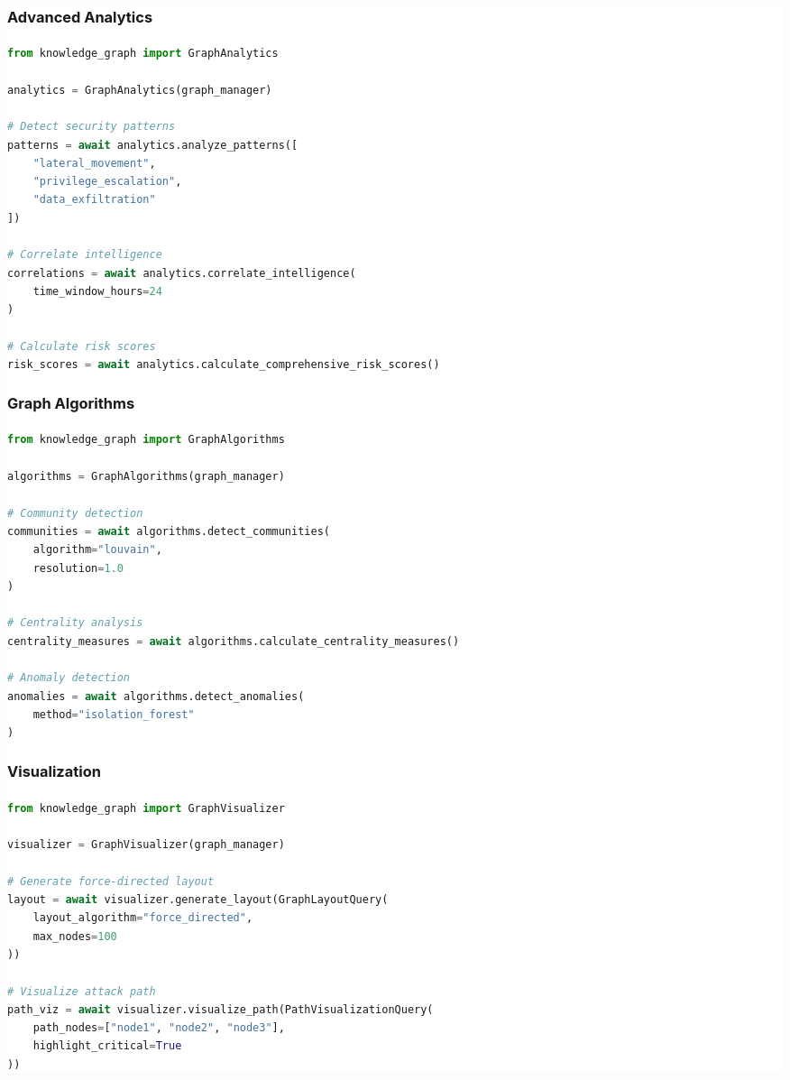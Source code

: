 ### Advanced Analytics

```python
from knowledge_graph import GraphAnalytics

analytics = GraphAnalytics(graph_manager)

# Detect security patterns
patterns = await analytics.analyze_patterns([
    "lateral_movement",
    "privilege_escalation",
    "data_exfiltration"
])

# Correlate intelligence
correlations = await analytics.correlate_intelligence(
    time_window_hours=24
)

# Calculate risk scores
risk_scores = await analytics.calculate_comprehensive_risk_scores()
```

### Graph Algorithms

```python
from knowledge_graph import GraphAlgorithms

algorithms = GraphAlgorithms(graph_manager)

# Community detection
communities = await algorithms.detect_communities(
    algorithm="louvain",
    resolution=1.0
)

# Centrality analysis
centrality_measures = await algorithms.calculate_centrality_measures()

# Anomaly detection
anomalies = await algorithms.detect_anomalies(
    method="isolation_forest"
)
```

### Visualization

```python
from knowledge_graph import GraphVisualizer

visualizer = GraphVisualizer(graph_manager)

# Generate force-directed layout
layout = await visualizer.generate_layout(GraphLayoutQuery(
    layout_algorithm="force_directed",
    max_nodes=100
))

# Visualize attack path
path_viz = await visualizer.visualize_path(PathVisualizationQuery(
    path_nodes=["node1", "node2", "node3"],
    highlight_critical=True
))
```
